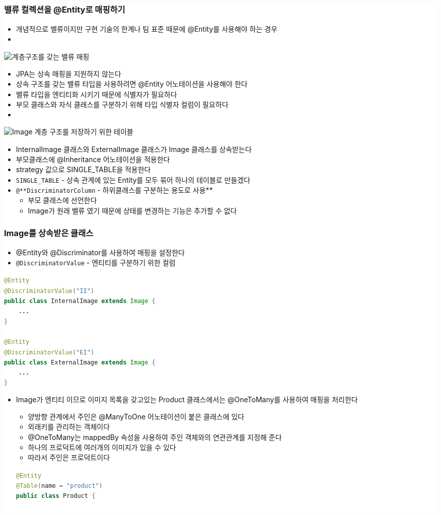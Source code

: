 ### 밸류 컬렉션을 @Entity로 매핑하기

- 개념적으로 밸류이지만 구현 기술의 한계나 팀 표준 때문에 @Entity를 사용해야 하는 경우
- 

![계층구조를 갖는 밸류 매핑](https://user-images.githubusercontent.com/42866800/160854580-c844dfb2-d8f5-4ecc-9a08-279b5b479239.png)

- JPA는 상속 매핑을 지원하지 않는다
- 상속 구조를 갖는 밸류 타입을 사용하려면 @Entity 어노테이션을 사용해야 한다
- 밸류 타입을 엔티티화 시키기 때문에 식별자가 필요하다
- 부모 클래스와 자식 클래스를 구분하기 위해 타입 식별자 컬럼이 필요하다
- 

![Image 계층 구조를 저장하기 위한 테이블](https://user-images.githubusercontent.com/42866800/160854630-c537b296-689c-49ff-a298-fd6ea998f5ea.png)

- InternalImage 클래스와 ExternalImage 클래스가 Image 클래스를 상속받는다
- 부모클래스에 @Inheritance 어노테이션을 적용한다
- strategy 값으로 SINGLE_TABLE을 적용한다
- `SINGLE_TABLE` - 상속 관계에 있는 Entity를 모두 묶어 하나의 테이블로 만들겠다
- `@**DiscriminatorColumn` - 하위클래스를 구분하는 용도로 사용**
    - 부모 클래스에 선언한다
    - Image가 원래 밸류 였기 때문에 상태를 변경하는 기능은 추가할 수 없다

### Image를 상속받은 클래스

- @Entity와 @Discriminator를 사용하여 매핑을 설정한다
- `@DiscriminatorValue` - 엔티티를 구분하기 위한 컬럼

```java
@Entity
@DiscriminatorValue("II")
public class InternalImage extends Image {
    ...
}

@Entity
@DiscriminatorValue("EI")
public class ExternalImage extends Image {
    ...
}
```

- Image가 엔티티 이므로 이미지 목록을 갖고있는 Product 클래스에서는 @OneToMany를 사용하여 매핑을 처리한다
    - 양방향 관계에서 주인은 @ManyToOne 어노테이션이 붙은 클래스에 있다
    - 외래키를 관리하는 객체이다
    - @OneToMany는 mappedBy 속성을 사용하여 주인 객체와의 연관관계를 지정해 준다
    - 하나의 프로덕트에 여러개의 이미지가 있을 수 있다
    - 따라서 주인은 프로덕트이다
    
    ```java
    @Entity
    @Table(name = "product")
    public class Product {
        